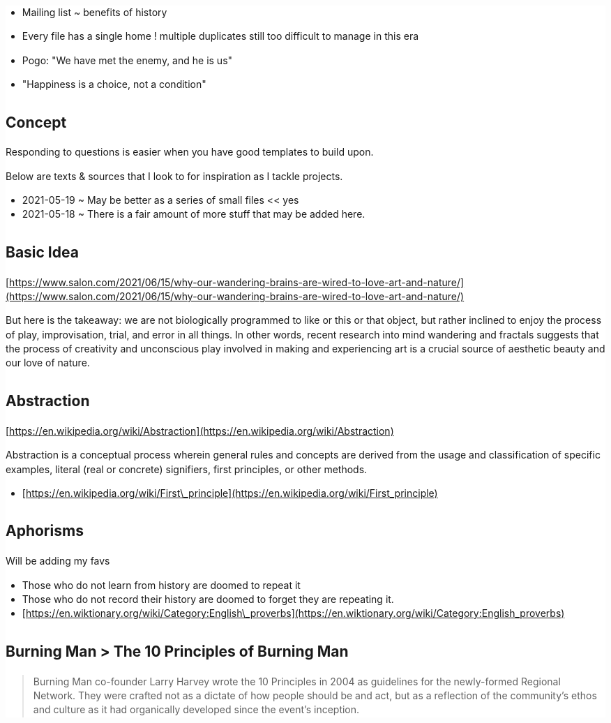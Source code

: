 * Mailing list ~ benefits of history
    
* Every file has a single home ! multiple duplicates still too difficult to manage in this era
    
* Pogo: "We have met the enemy, and he is us"
    
* "Happiness is a choice, not a condition"
    

## Concept

Responding to questions is easier when you have good templates to build upon.

Below are texts & sources that I look to for inspiration as I tackle projects.

* 2021-05-19 ~ May be better as a series of small files << yes
* 2021-05-18 ~ There is a fair amount of more stuff that may be added here.

## Basic Idea

[https://www.salon.com/2021/06/15/why-our-wandering-brains-are-wired-to-love-art-and-nature/](https://www.salon.com/2021/06/15/why-our-wandering-brains-are-wired-to-love-art-and-nature/)

But here is the takeaway: we are not biologically programmed to like or this or that object, but rather inclined to enjoy the process of play, improvisation, trial, and error in all things. In other words, recent research into mind wandering and fractals suggests that the process of creativity and unconscious play involved in making and experiencing art is a crucial source of aesthetic beauty and our love of nature.

## Abstraction

[https://en.wikipedia.org/wiki/Abstraction](https://en.wikipedia.org/wiki/Abstraction)

Abstraction is a conceptual process wherein general rules and concepts are derived from the usage and classification of specific examples, literal (real or concrete) signifiers, first principles, or other methods.

* [https://en.wikipedia.org/wiki/First\_principle](https://en.wikipedia.org/wiki/First_principle)

## Aphorisms

Will be adding my favs

* Those who do not learn from history are doomed to repeat it
* Those who do not record their history are doomed to forget they are repeating it.
* [https://en.wiktionary.org/wiki/Category:English\_proverbs](https://en.wiktionary.org/wiki/Category:English_proverbs)

## Burning Man > The 10 Principles of Burning Man

> Burning Man co-founder Larry Harvey wrote the 10 Principles in 2004 as guidelines for the newly-formed Regional Network. They were crafted not as a dictate of how people should be and act, but as a reflection of the community’s ethos and culture as it had organically developed since the event’s inception.
